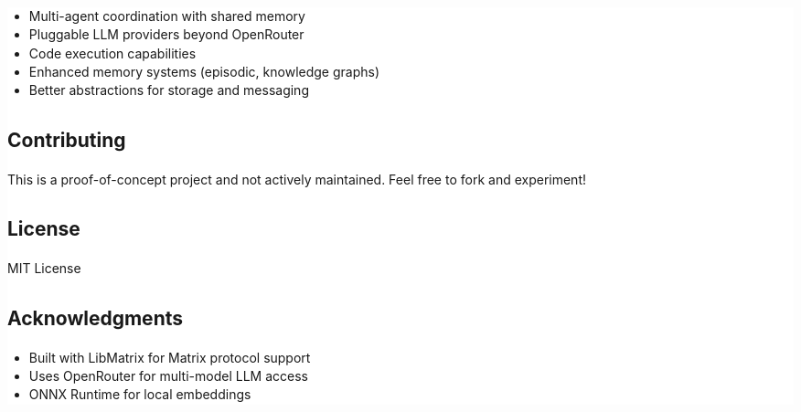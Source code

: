- Multi-agent coordination with shared memory
- Pluggable LLM providers beyond OpenRouter
- Code execution capabilities
- Enhanced memory systems (episodic, knowledge graphs)
- Better abstractions for storage and messaging

## Contributing

This is a proof-of-concept project and not actively maintained. Feel free to fork and experiment!

## License

MIT License

## Acknowledgments

- Built with LibMatrix for Matrix protocol support
- Uses OpenRouter for multi-model LLM access
- ONNX Runtime for local embeddings
